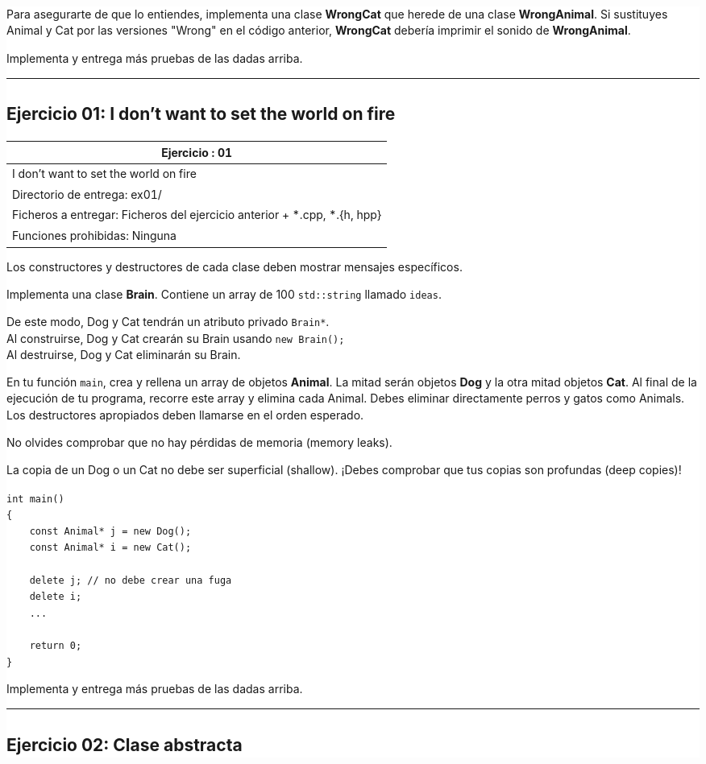 Para asegurarte de que lo entiendes, implementa una clase **WrongCat** que herede de una clase **WrongAnimal**. Si sustituyes Animal y Cat por las versiones "Wrong" en el código anterior, **WrongCat** debería imprimir el sonido de **WrongAnimal**.

Implementa y entrega más pruebas de las dadas arriba.

---

## Ejercicio 01: I don’t want to set the world on fire

| Ejercicio : 01 |
|----------------|
| I don’t want to set the world on fire |
| Directorio de entrega: ex01/ |
| Ficheros a entregar: Ficheros del ejercicio anterior + *.cpp, *.{h, hpp} |
| Funciones prohibidas: Ninguna |

Los constructores y destructores de cada clase deben mostrar mensajes específicos.

Implementa una clase **Brain**. Contiene un array de 100 `std::string` llamado `ideas`.

De este modo, Dog y Cat tendrán un atributo privado `Brain*`. \
Al construirse, Dog y Cat crearán su Brain usando `new Brain();` \
Al destruirse, Dog y Cat eliminarán su Brain.

En tu función `main`, crea y rellena un array de objetos **Animal**. La mitad serán objetos **Dog** y la otra mitad objetos **Cat**. Al final de la ejecución de tu programa, recorre este array y elimina cada Animal. Debes eliminar directamente perros y gatos como Animals. Los destructores apropiados deben llamarse en el orden esperado.

No olvides comprobar que no hay pérdidas de memoria (memory leaks).

La copia de un Dog o un Cat no debe ser superficial (shallow). ¡Debes comprobar que tus copias son profundas (deep copies)!

```
int main()
{
	const Animal* j = new Dog();
	const Animal* i = new Cat();

	delete j; // no debe crear una fuga
	delete i;
	...

	return 0;
}
```

Implementa y entrega más pruebas de las dadas arriba.

---

## Ejercicio 02: Clase abstracta

